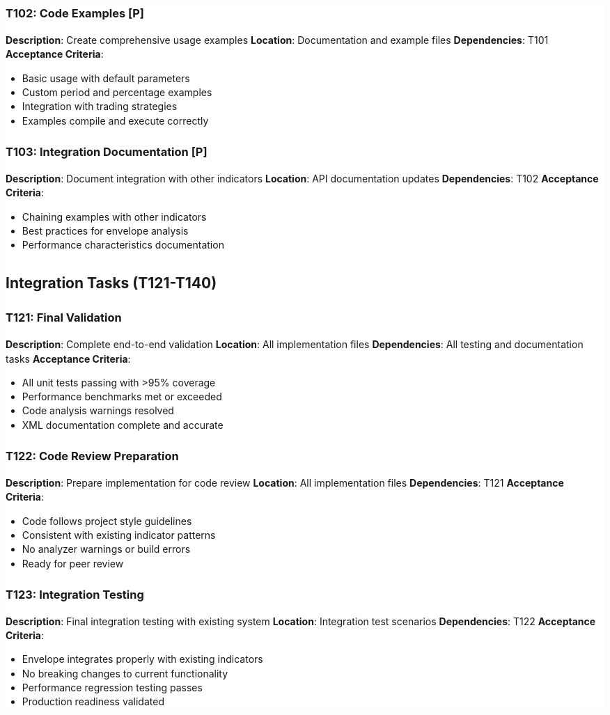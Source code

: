 ### T102: Code Examples [P]
**Description**: Create comprehensive usage examples
**Location**: Documentation and example files
**Dependencies**: T101
**Acceptance Criteria**:
- Basic usage with default parameters
- Custom period and percentage examples
- Integration with trading strategies
- Examples compile and execute correctly

### T103: Integration Documentation [P]
**Description**: Document integration with other indicators
**Location**: API documentation updates
**Dependencies**: T102
**Acceptance Criteria**:
- Chaining examples with other indicators
- Best practices for envelope analysis
- Performance characteristics documentation

## Integration Tasks (T121-T140)

### T121: Final Validation
**Description**: Complete end-to-end validation
**Location**: All implementation files
**Dependencies**: All testing and documentation tasks
**Acceptance Criteria**:
- All unit tests passing with >95% coverage
- Performance benchmarks met or exceeded
- Code analysis warnings resolved
- XML documentation complete and accurate

### T122: Code Review Preparation
**Description**: Prepare implementation for code review
**Location**: All implementation files
**Dependencies**: T121
**Acceptance Criteria**:
- Code follows project style guidelines
- Consistent with existing indicator patterns
- No analyzer warnings or build errors
- Ready for peer review

### T123: Integration Testing
**Description**: Final integration testing with existing system
**Location**: Integration test scenarios
**Dependencies**: T122
**Acceptance Criteria**:
- Envelope integrates properly with existing indicators
- No breaking changes to current functionality
- Performance regression testing passes
- Production readiness validated
